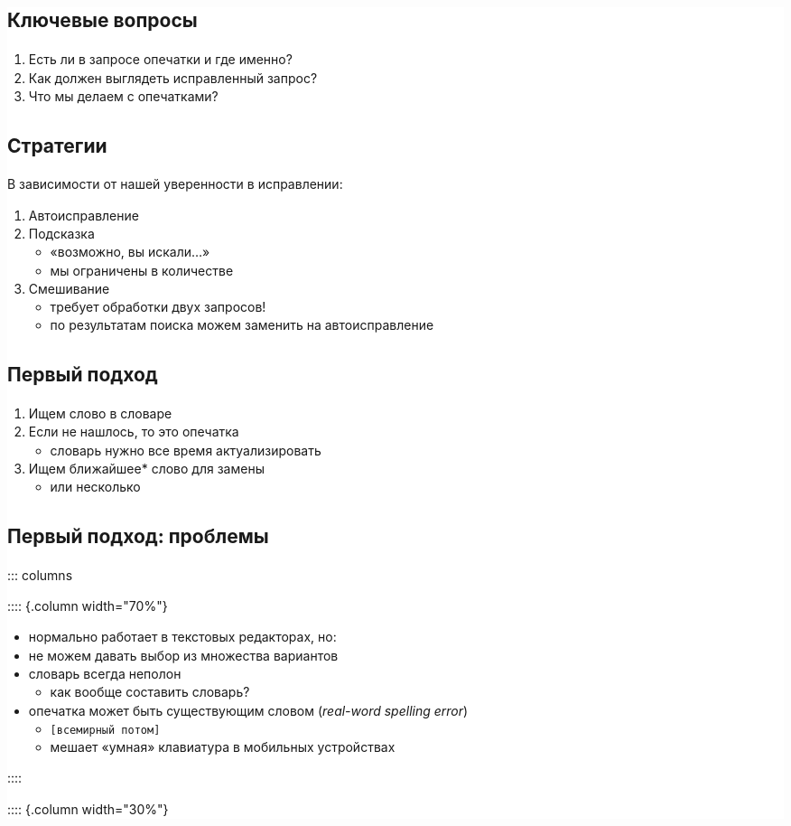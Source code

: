 ## Ключевые вопросы

1. Есть ли в запросе опечатки и где именно?
2. Как должен выглядеть исправленный запрос?
3. Что мы делаем с опечатками?

## Стратегии

В зависимости от нашей уверенности в исправлении:

1. Автоисправление
2. Подсказка
	+ «возможно, вы искали…»
	+ мы ограничены в количестве
1. Смешивание
	+ требует обработки двух запросов!
	+ по результатам поиска можем заменить на автоисправление

## Первый подход

1. Ищем слово в словаре
1. Если не нашлось, то это опечатка
	+ словарь нужно все время актуализировать
1. Ищем ближайшее* слово для замены
	+ или несколько

## Первый подход: проблемы

::: columns

:::: {.column width="70%"}

- нормально работает в текстовых редакторах, но:
- не можем давать выбор из множества вариантов
- словарь всегда неполон
	- как вообще составить словарь?
- опечатка может быть существующим словом (*real-word spelling error*)
	- `[всемирный потом]`
	- мешает «умная» клавиатура в мобильных устройствах

::::

:::: {.column width="30%"}

